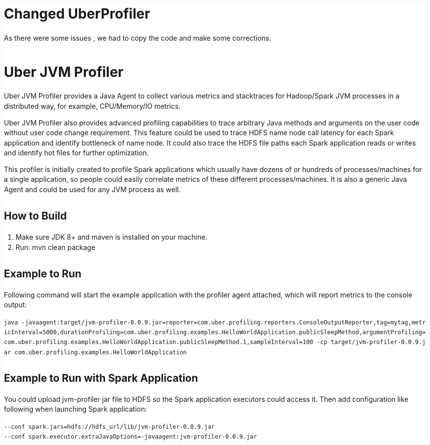 
# Changed UberProfiler
As there were some issues , we had to copy the code and make some corrections.


# Uber JVM Profiler


Uber JVM Profiler provides a Java Agent to collect various metrics and stacktraces for Hadoop/Spark JVM processes 
in a distributed way, for example, CPU/Memory/IO metrics. 

Uber JVM Profiler also provides advanced profiling capabilities to trace arbitrary Java methods and arguments on 
the user code without user code change requirement. This feature could be used to trace HDFS name node call latency 
for each Spark application and identify bottleneck of name node. It could also trace the HDFS file paths each Spark 
application reads or writes and identify hot files for further optimization.

This profiler is initially created to profile Spark applications which usually have dozens of or hundreds of 
processes/machines for a single application, so people could easily correlate metrics of these different 
processes/machines. It is also a generic Java Agent and could be used for any JVM process as well.

## How to Build

1. Make sure JDK 8+ and maven is installed on your machine.
2. Run: mvn clean package

## Example to Run

Following command will start the example application with the profiler agent attached, which will report metrics to the console output:
```
java -javaagent:target/jvm-profiler-0.0.9.jar=reporter=com.uber.profiling.reporters.ConsoleOutputReporter,tag=mytag,metricInterval=5000,durationProfiling=com.uber.profiling.examples.HelloWorldApplication.publicSleepMethod,argumentProfiling=com.uber.profiling.examples.HelloWorldApplication.publicSleepMethod.1,sampleInterval=100 -cp target/jvm-profiler-0.0.9.jar com.uber.profiling.examples.HelloWorldApplication
```

## Example to Run with Spark Application

You could upload jvm-profiler jar file to HDFS so the Spark application executors could access it. Then add configuration like following when launching Spark application:

```
--conf spark.jars=hdfs://hdfs_url/lib/jvm-profiler-0.0.9.jar
--conf spark.executor.extraJavaOptions=-javaagent:jvm-profiler-0.0.9.jar
```
